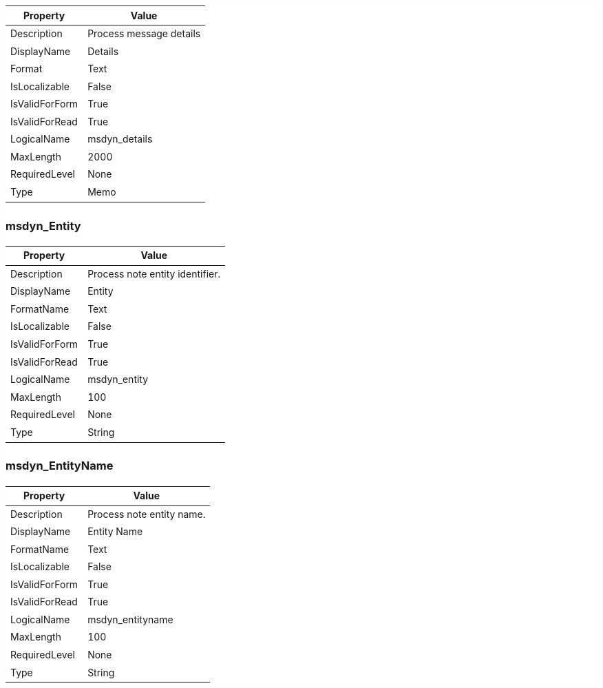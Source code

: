 |Property|Value|
|--------|-----|
|Description|Process message details|
|DisplayName|Details|
|Format|Text|
|IsLocalizable|False|
|IsValidForForm|True|
|IsValidForRead|True|
|LogicalName|msdyn_details|
|MaxLength|2000|
|RequiredLevel|None|
|Type|Memo|


### <a name="BKMK_msdyn_Entity"></a> msdyn_Entity

|Property|Value|
|--------|-----|
|Description|Process note entity identifier.|
|DisplayName|Entity|
|FormatName|Text|
|IsLocalizable|False|
|IsValidForForm|True|
|IsValidForRead|True|
|LogicalName|msdyn_entity|
|MaxLength|100|
|RequiredLevel|None|
|Type|String|


### <a name="BKMK_msdyn_EntityName"></a> msdyn_EntityName

|Property|Value|
|--------|-----|
|Description|Process note entity name.|
|DisplayName|Entity Name|
|FormatName|Text|
|IsLocalizable|False|
|IsValidForForm|True|
|IsValidForRead|True|
|LogicalName|msdyn_entityname|
|MaxLength|100|
|RequiredLevel|None|
|Type|String|
